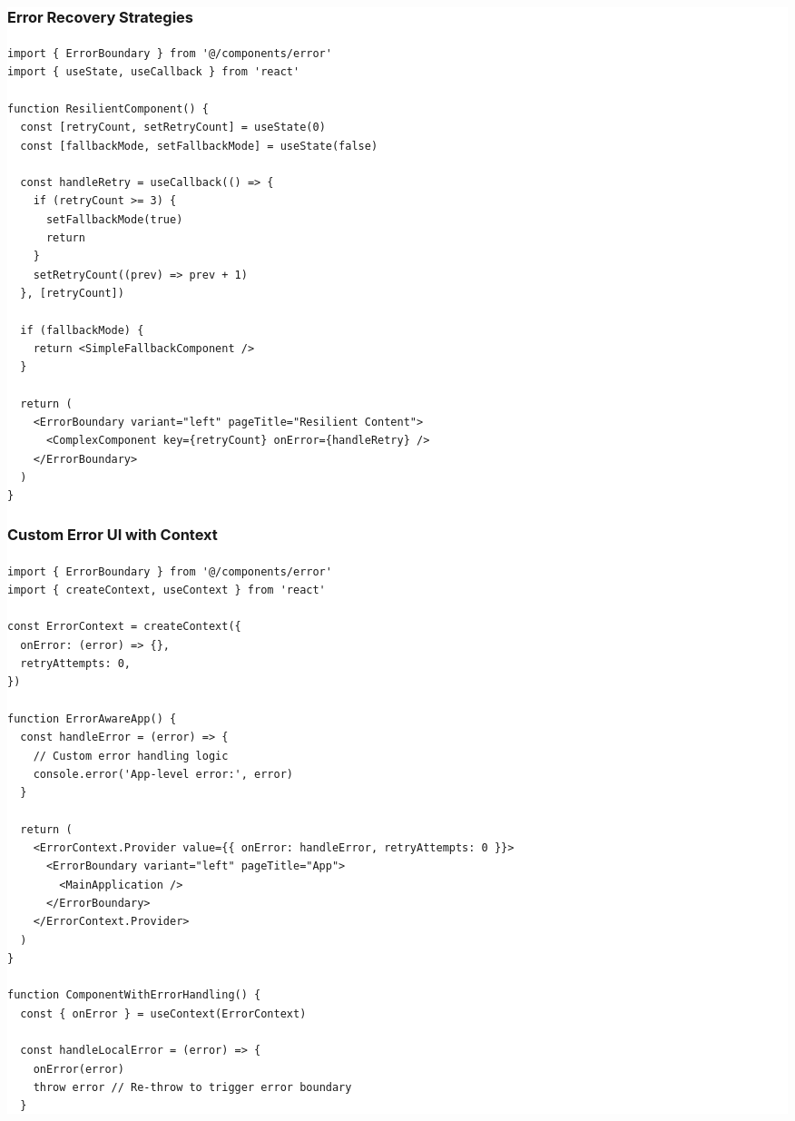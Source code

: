 ### Error Recovery Strategies

```tsx
import { ErrorBoundary } from '@/components/error'
import { useState, useCallback } from 'react'

function ResilientComponent() {
  const [retryCount, setRetryCount] = useState(0)
  const [fallbackMode, setFallbackMode] = useState(false)

  const handleRetry = useCallback(() => {
    if (retryCount >= 3) {
      setFallbackMode(true)
      return
    }
    setRetryCount((prev) => prev + 1)
  }, [retryCount])

  if (fallbackMode) {
    return <SimpleFallbackComponent />
  }

  return (
    <ErrorBoundary variant="left" pageTitle="Resilient Content">
      <ComplexComponent key={retryCount} onError={handleRetry} />
    </ErrorBoundary>
  )
}
```

### Custom Error UI with Context

```tsx
import { ErrorBoundary } from '@/components/error'
import { createContext, useContext } from 'react'

const ErrorContext = createContext({
  onError: (error) => {},
  retryAttempts: 0,
})

function ErrorAwareApp() {
  const handleError = (error) => {
    // Custom error handling logic
    console.error('App-level error:', error)
  }

  return (
    <ErrorContext.Provider value={{ onError: handleError, retryAttempts: 0 }}>
      <ErrorBoundary variant="left" pageTitle="App">
        <MainApplication />
      </ErrorBoundary>
    </ErrorContext.Provider>
  )
}

function ComponentWithErrorHandling() {
  const { onError } = useContext(ErrorContext)

  const handleLocalError = (error) => {
    onError(error)
    throw error // Re-throw to trigger error boundary
  }

```